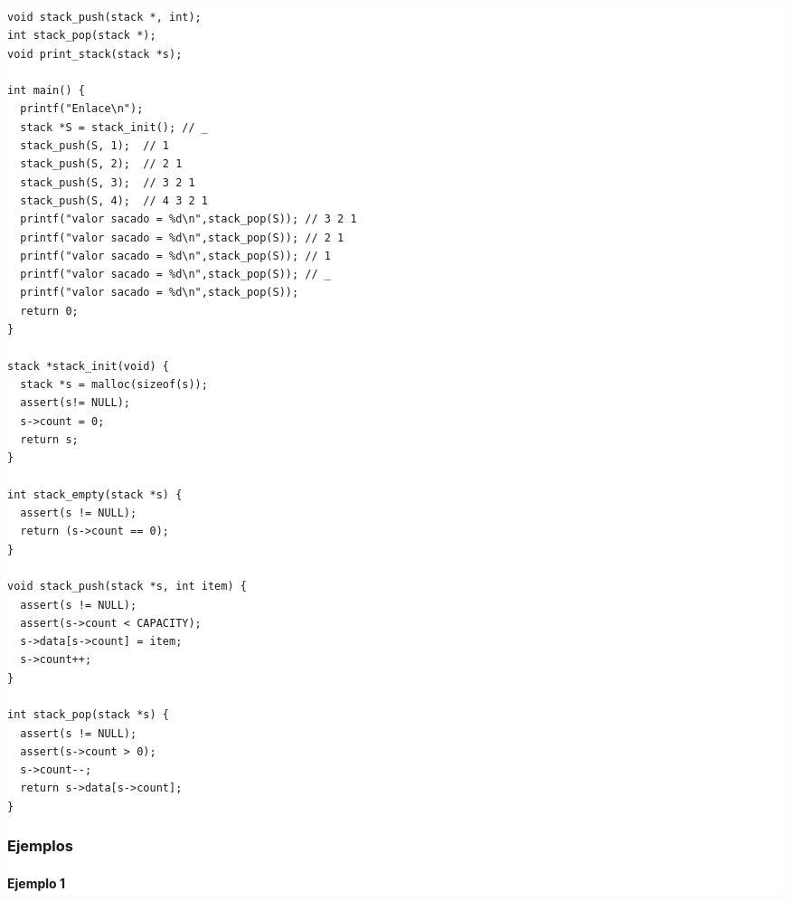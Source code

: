 ```{code-block} c
void stack_push(stack *, int);
int stack_pop(stack *);
void print_stack(stack *s);

int main() {
  printf("Enlace\n");
  stack *S = stack_init(); // _
  stack_push(S, 1);  // 1
  stack_push(S, 2);  // 2 1
  stack_push(S, 3);  // 3 2 1
  stack_push(S, 4);  // 4 3 2 1
  printf("valor sacado = %d\n",stack_pop(S)); // 3 2 1
  printf("valor sacado = %d\n",stack_pop(S)); // 2 1 
  printf("valor sacado = %d\n",stack_pop(S)); // 1
  printf("valor sacado = %d\n",stack_pop(S)); // _
  printf("valor sacado = %d\n",stack_pop(S));
  return 0;
}

stack *stack_init(void) { 
  stack *s = malloc(sizeof(s));
  assert(s!= NULL);
  s->count = 0;
  return s;
}

int stack_empty(stack *s) {
  assert(s != NULL);
  return (s->count == 0);
}

void stack_push(stack *s, int item) {
  assert(s != NULL);
  assert(s->count < CAPACITY);
  s->data[s->count] = item;
  s->count++;
}

int stack_pop(stack *s) {
  assert(s != NULL);
  assert(s->count > 0);
  s->count--;
  return s->data[s->count];
}
```



### Ejemplos

#### Ejemplo 1
